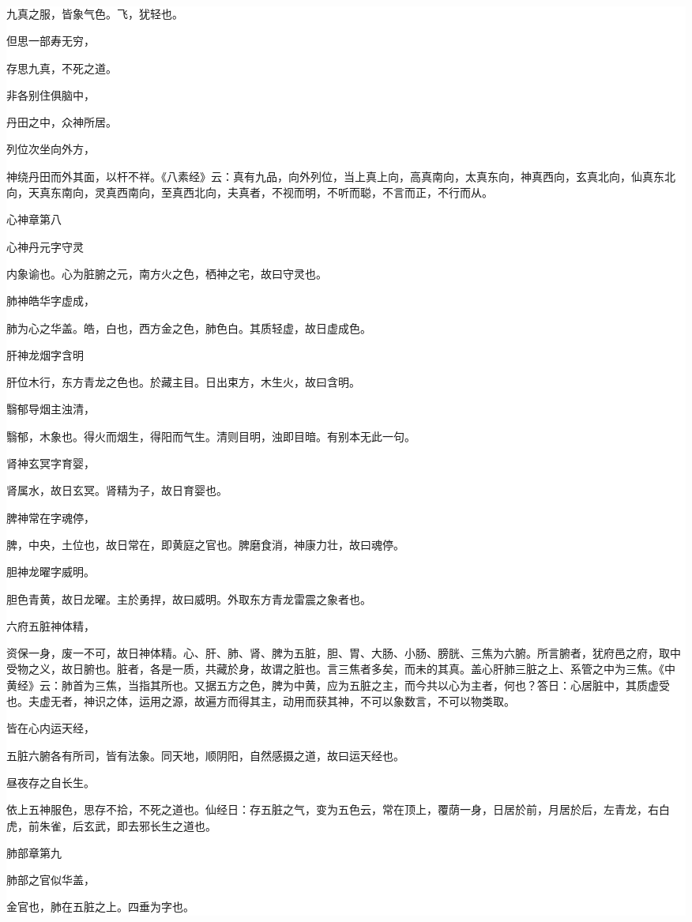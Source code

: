 九真之服，皆象气色。飞，犹轻也。  

但思一部寿无穷，  

存思九真，不死之道。  

非各别住俱脑中，  

丹田之中，众神所居。  

列位次坐向外方，  

神绕丹田而外其面，以杆不祥。《八素经》云：真有九品，向外列位，当上真上向，高真南向，太真东向，神真西向，玄真北向，仙真东北向，天真东南向，灵真西南向，至真西北向，夫真者，不视而明，不听而聪，不言而正，不行而从。  

心神章第八  

心神丹元字守灵  

内象谕也。心为脏腑之元，南方火之色，栖神之宅，故曰守灵也。  

肺神皓华字虚成，  

肺为心之华盖。皓，白也，西方金之色，肺色白。其质轻虚，故日虚成色。  

肝神龙烟字含明  

肝位木行，东方青龙之色也。於藏主目。日出束方，木生火，故曰含明。  

翳郁导烟主浊清，  

翳郁，木象也。得火而烟生，得阳而气生。清则目明，浊即目暗。有别本无此一句。  

肾神玄冥字育婴，  

肾属水，故日玄冥。肾精为子，故日育婴也。  

脾神常在字魂停，  

脾，中央，土位也，故日常在，即黄庭之官也。脾磨食消，神康力壮，故曰魂停。  

胆神龙曜字威明。  

胆色青黄，故日龙曜。主於勇捍，故曰威明。外取东方青龙雷震之象者也。  

六府五脏神体精，  

资保一身，废一不可，故日神体精。心、肝、肺、肾、脾为五脏，胆、胃、大肠、小肠、膀胱、三焦为六腑。所言腑者，犹府邑之府，取中受物之义，故日腑也。脏者，各是一质，共藏於身，故谓之脏也。言三焦者多矣，而未的其真。盖心肝肺三脏之上、系管之中为三焦。《中黄经》云：肺首为三焦，当指其所也。又据五方之色，脾为中黄，应为五脏之主，而今共以心为主者，何也？答日：心居脏中，其质虚受也。夫虚无者，神识之体，运用之源，故遍方而得其主，动用而获其神，不可以象数言，不可以物类取。  

皆在心内运天经，  

五脏六腑各有所司，皆有法象。同天地，顺阴阳，自然感摄之道，故曰运天经也。  

昼夜存之自长生。  

依上五神服色，思存不拾，不死之道也。仙经日：存五脏之气，变为五色云，常在顶上，覆荫一身，日居於前，月居於后，左青龙，右白虎，前朱雀，后玄武，即去邪长生之道也。  

肺部章第九  

肺部之官似华盖，  

金官也，肺在五脏之上。四垂为字也。  
